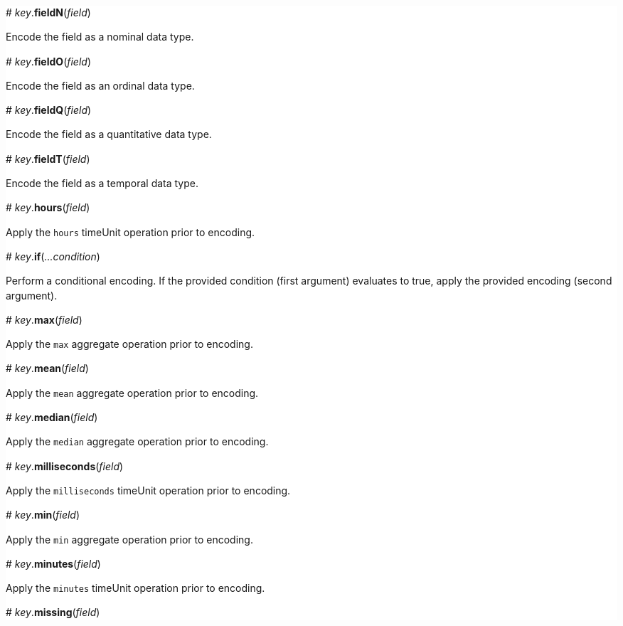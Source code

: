 <a name="fieldN">#</a>
<em>key</em>.<b>fieldN</b>(<em>field</em>)

Encode the field as a nominal data type.

<a name="fieldO">#</a>
<em>key</em>.<b>fieldO</b>(<em>field</em>)

Encode the field as an ordinal data type.

<a name="fieldQ">#</a>
<em>key</em>.<b>fieldQ</b>(<em>field</em>)

Encode the field as a quantitative data type.

<a name="fieldT">#</a>
<em>key</em>.<b>fieldT</b>(<em>field</em>)

Encode the field as a temporal data type.

<a name="hours">#</a>
<em>key</em>.<b>hours</b>(<em>field</em>)

Apply the <code>hours</code> timeUnit operation prior to encoding.

<a name="if">#</a>
<em>key</em>.<b>if</b>(<em>...condition</em>)

Perform a conditional encoding. If the provided condition (first argument) evaluates to true, apply the provided encoding (second argument).

<a name="max">#</a>
<em>key</em>.<b>max</b>(<em>field</em>)

Apply the <code>max</code> aggregate operation prior to encoding.

<a name="mean">#</a>
<em>key</em>.<b>mean</b>(<em>field</em>)

Apply the <code>mean</code> aggregate operation prior to encoding.

<a name="median">#</a>
<em>key</em>.<b>median</b>(<em>field</em>)

Apply the <code>median</code> aggregate operation prior to encoding.

<a name="milliseconds">#</a>
<em>key</em>.<b>milliseconds</b>(<em>field</em>)

Apply the <code>milliseconds</code> timeUnit operation prior to encoding.

<a name="min">#</a>
<em>key</em>.<b>min</b>(<em>field</em>)

Apply the <code>min</code> aggregate operation prior to encoding.

<a name="minutes">#</a>
<em>key</em>.<b>minutes</b>(<em>field</em>)

Apply the <code>minutes</code> timeUnit operation prior to encoding.

<a name="missing">#</a>
<em>key</em>.<b>missing</b>(<em>field</em>)
